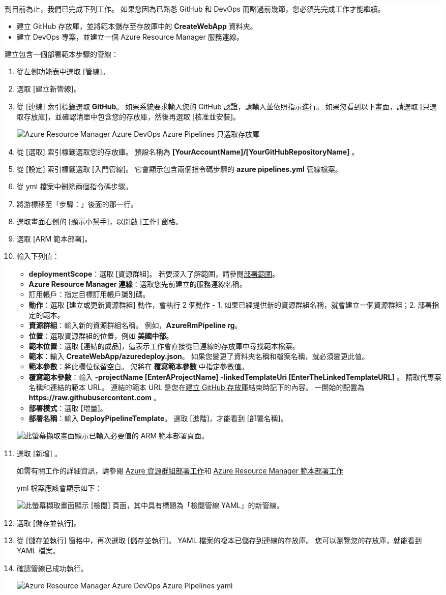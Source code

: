 到目前為止，我們已完成下列工作。  如果您因為已熟悉 GitHub 和 DevOps 而略過前幾節，您必須先完成工作才能繼續。

* 建立 GitHub 存放庫，並將範本儲存至存放庫中的 **CreateWebApp** 資料夾。
* 建立 DevOps 專案，並建立一個 Azure Resource Manager 服務連線。

建立包含一個部署範本步驟的管線：

1. 從左側功能表中選取 [管線]。
1. 選取 [建立新管線]。
1. 從 [連線] 索引標籤選取 **GitHub**。 如果系統要求輸入您的 GitHub 認證，請輸入並依照指示進行。 如果您看到以下畫面，請選取 [只選取存放庫]，並確認清單中包含您的存放庫，然後再選取 [核准並安裝]。

    ![Azure Resource Manager Azure DevOps Azure Pipelines 只選取存放庫](./media/deployment-tutorial-pipeline/azure-resource-manager-devops-pipelines-only-select-repositories.png)

1. 從 [選取] 索引標籤選取您的存放庫。  預設名稱為 **[YourAccountName]/[YourGitHubRepositoryName]** 。
1. 從 [設定] 索引標籤選取 [入門管線]。 它會顯示包含兩個指令碼步驟的 **azure pipelines.yml** 管線檔案。
1. 從 yml 檔案中刪除兩個指令碼步驟。
1. 將游標移至「步驟：」後面的那一行。
1. 選取畫面右側的 [顯示小幫手]，以開啟 [工作] 窗格。
1. 選取 [ARM 範本部署]。
1. 輸入下列值：

    * **deploymentScope**：選取 [資源群組]。 若要深入了解範圍，請參閱[部署範圍](deploy-rest.md#deployment-scope)。
    * **Azure Resource Manager 連線**：選取您先前建立的服務連線名稱。
    * 訂用帳戶：指定目標訂用帳戶識別碼。
    * **動作**：選取 [建立或更新資源群組] 動作，會執行 2 個動作 - 1. 如果已經提供新的資源群組名稱，就會建立一個資源群組；2. 部署指定的範本。
    * **資源群組**：輸入新的資源群組名稱。 例如，**AzureRmPipeline rg**。
    * **位置**：選取資源群組的位置，例如 **美國中部**。
    * **範本位置**：選取 [連結的成品]，這表示工作會直接從已連線的存放庫中尋找範本檔案。
    * **範本**：輸入 **CreateWebApp/azuredeploy.json**。 如果您變更了資料夾名稱和檔案名稱，就必須變更此值。
    * **範本參數**：將此欄位保留空白。 您將在 **覆寫範本參數** 中指定參數值。
    * **覆寫範本參數**：輸入 **-projectName [EnterAProjectName] -linkedTemplateUri [EnterTheLinkedTemplateURL]** 。 請取代專案名稱和連結的範本 URL。 連結的範本 URL 是您在[建立 GitHub 存放庫](#create-a-github-repository)結束時記下的內容。 一開始的配置為 **https://raw.githubusercontent.com** 。
    * **部署模式**：選取 [增量]。
    * **部署名稱**：輸入 **DeployPipelineTemplate**。 選取 [進階]，才能看到 [部署名稱]。

    ![此螢幕擷取畫面顯示已輸入必要值的 ARM 範本部署頁面。](./media/deployment-tutorial-pipeline/resource-manager-template-pipeline-configure.png)

1. 選取 [新增]  。

    如需有關工作的詳細資訊，請參閱 [Azure 資源群組部署工作](/azure/devops/pipelines/tasks/deploy/azure-resource-group-deployment)和 [Azure Resource Manager 範本部署工作](https://github.com/microsoft/azure-pipelines-tasks/blob/master/Tasks/AzureResourceManagerTemplateDeploymentV3/README.md)

    yml 檔案應該會顯示如下：

    ![此螢幕擷取畫面顯示 [檢閱] 頁面，其中具有標題為「檢閱管線 YAML」的新管線。](./media/deployment-tutorial-pipeline/azure-resource-manager-devops-pipelines-yml.png)

1. 選取 [儲存並執行]。
1. 從 [儲存並執行] 窗格中，再次選取 [儲存並執行]。 YAML 檔案的複本已儲存到連線的存放庫。 您可以瀏覽您的存放庫，就能看到 YAML 檔案。
1. 確認管線已成功執行。

    ![Azure Resource Manager Azure DevOps Azure Pipelines yaml](./media/deployment-tutorial-pipeline/azure-resource-manager-devops-pipelines-status.png)
